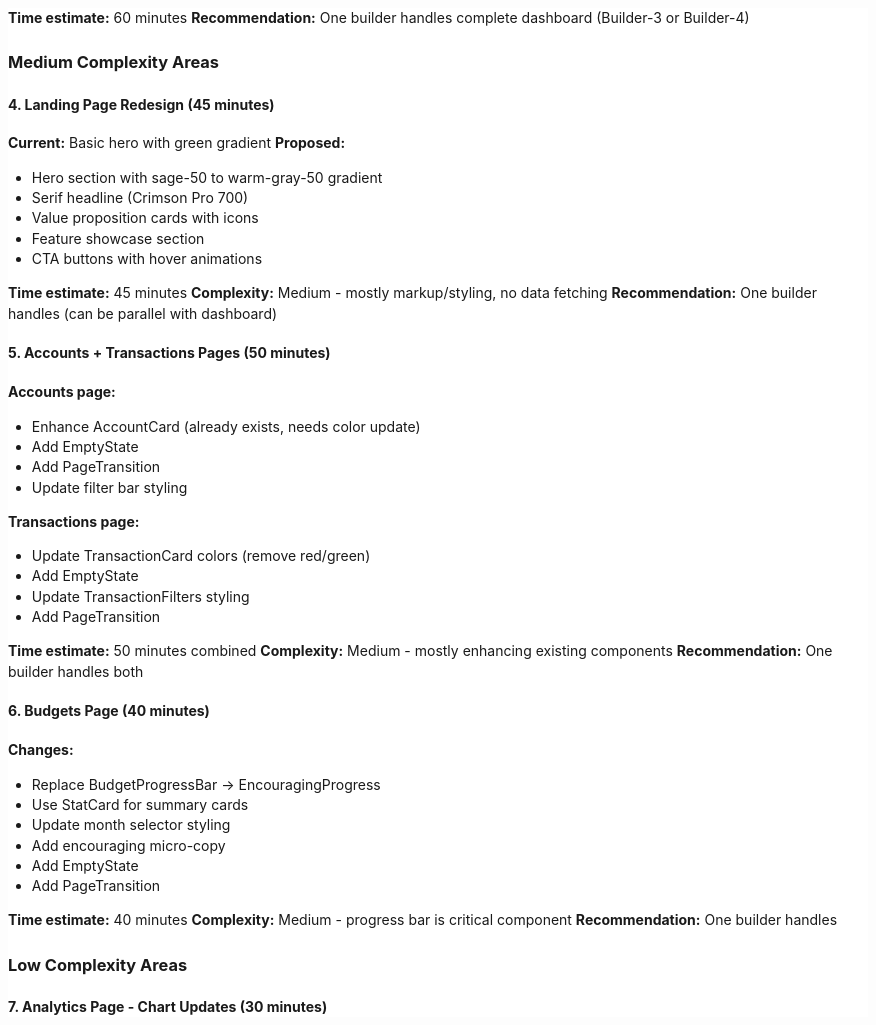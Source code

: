 **Time estimate:** 60 minutes
**Recommendation:** One builder handles complete dashboard (Builder-3 or Builder-4)

### Medium Complexity Areas

#### 4. Landing Page Redesign (45 minutes)

**Current:** Basic hero with green gradient
**Proposed:**
- Hero section with sage-50 to warm-gray-50 gradient
- Serif headline (Crimson Pro 700)
- Value proposition cards with icons
- Feature showcase section
- CTA buttons with hover animations

**Time estimate:** 45 minutes
**Complexity:** Medium - mostly markup/styling, no data fetching
**Recommendation:** One builder handles (can be parallel with dashboard)

#### 5. Accounts + Transactions Pages (50 minutes)

**Accounts page:**
- Enhance AccountCard (already exists, needs color update)
- Add EmptyState
- Add PageTransition
- Update filter bar styling

**Transactions page:**
- Update TransactionCard colors (remove red/green)
- Add EmptyState
- Update TransactionFilters styling
- Add PageTransition

**Time estimate:** 50 minutes combined
**Complexity:** Medium - mostly enhancing existing components
**Recommendation:** One builder handles both

#### 6. Budgets Page (40 minutes)

**Changes:**
- Replace BudgetProgressBar → EncouragingProgress
- Use StatCard for summary cards
- Update month selector styling
- Add encouraging micro-copy
- Add EmptyState
- Add PageTransition

**Time estimate:** 40 minutes
**Complexity:** Medium - progress bar is critical component
**Recommendation:** One builder handles

### Low Complexity Areas

#### 7. Analytics Page - Chart Updates (30 minutes)
